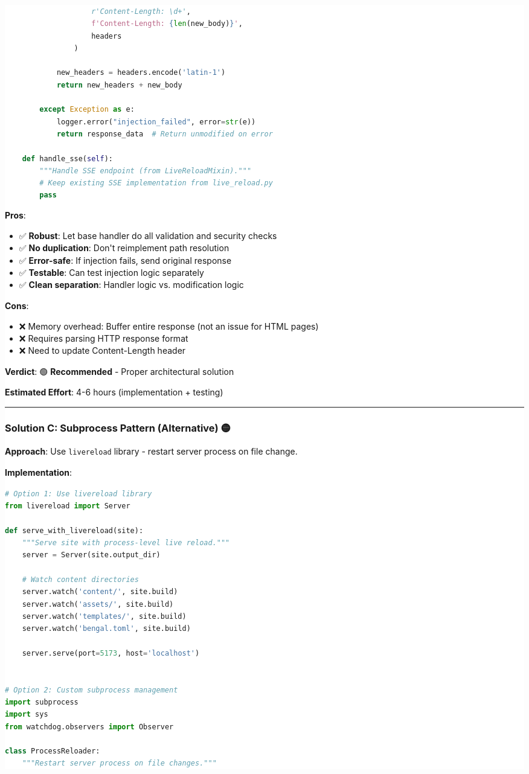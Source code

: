 ```python
                    r'Content-Length: \d+',
                    f'Content-Length: {len(new_body)}',
                    headers
                )
            
            new_headers = headers.encode('latin-1')
            return new_headers + new_body
            
        except Exception as e:
            logger.error("injection_failed", error=str(e))
            return response_data  # Return unmodified on error
    
    def handle_sse(self):
        """Handle SSE endpoint (from LiveReloadMixin)."""
        # Keep existing SSE implementation from live_reload.py
        pass
```

**Pros**:
- ✅ **Robust**: Let base handler do all validation and security checks
- ✅ **No duplication**: Don't reimplement path resolution
- ✅ **Error-safe**: If injection fails, send original response
- ✅ **Testable**: Can test injection logic separately
- ✅ **Clean separation**: Handler logic vs. modification logic

**Cons**:
- ❌ Memory overhead: Buffer entire response (not an issue for HTML pages)
- ❌ Requires parsing HTTP response format
- ❌ Need to update Content-Length header

**Verdict**: 🟢 **Recommended** - Proper architectural solution

**Estimated Effort**: 4-6 hours (implementation + testing)

---

### Solution C: Subprocess Pattern (Alternative) 🟡

**Approach**: Use `livereload` library - restart server process on file change.

**Implementation**:

```python
# Option 1: Use livereload library
from livereload import Server

def serve_with_livereload(site):
    """Serve site with process-level live reload."""
    server = Server(site.output_dir)
    
    # Watch content directories
    server.watch('content/', site.build)
    server.watch('assets/', site.build)
    server.watch('templates/', site.build)
    server.watch('bengal.toml', site.build)
    
    server.serve(port=5173, host='localhost')


# Option 2: Custom subprocess management
import subprocess
import sys
from watchdog.observers import Observer

class ProcessReloader:
    """Restart server process on file changes."""
```